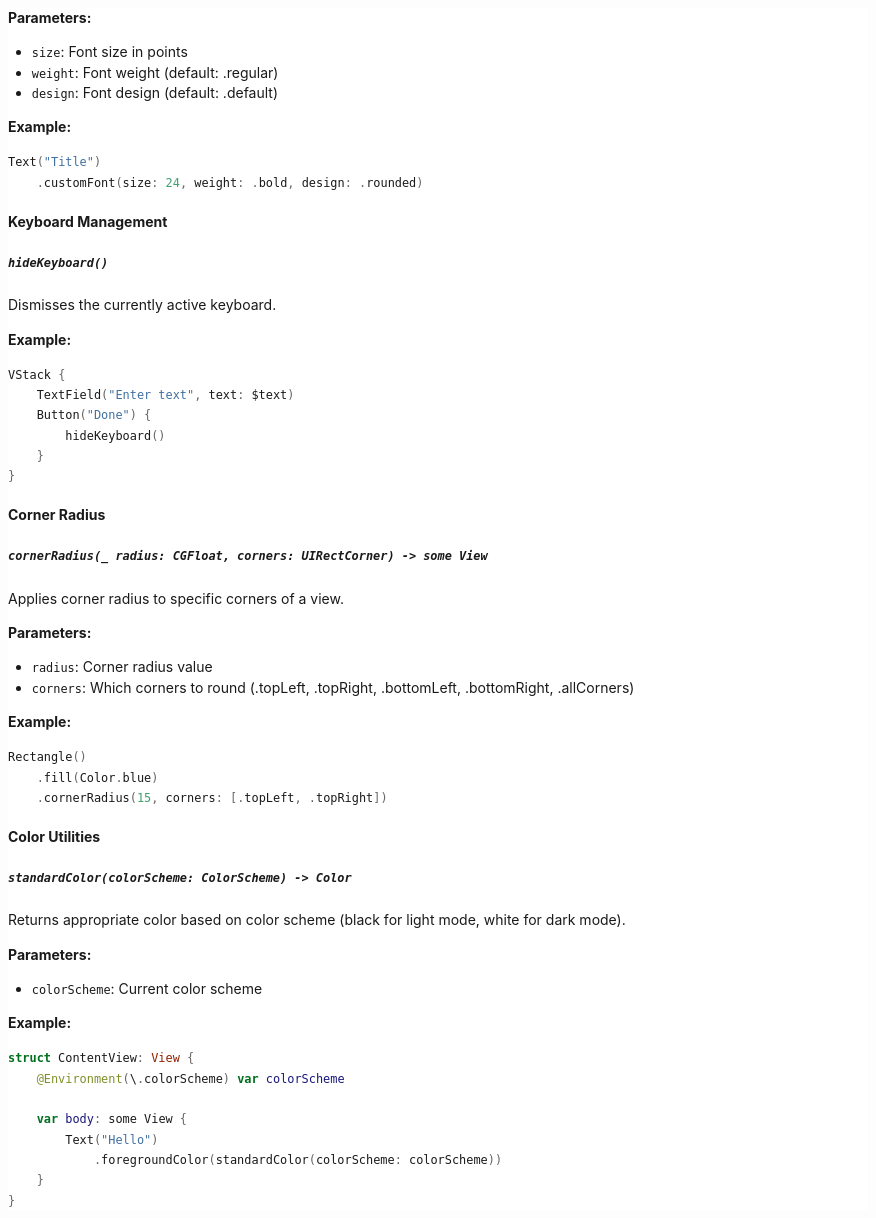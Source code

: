 **Parameters:**
- `size`: Font size in points
- `weight`: Font weight (default: .regular)
- `design`: Font design (default: .default)

**Example:**
```swift
Text("Title")
    .customFont(size: 24, weight: .bold, design: .rounded)
```

#### Keyboard Management

##### `hideKeyboard()`
Dismisses the currently active keyboard.

**Example:**
```swift
VStack {
    TextField("Enter text", text: $text)
    Button("Done") {
        hideKeyboard()
    }
}
```

#### Corner Radius

##### `cornerRadius(_ radius: CGFloat, corners: UIRectCorner) -> some View`
Applies corner radius to specific corners of a view.

**Parameters:**
- `radius`: Corner radius value
- `corners`: Which corners to round (.topLeft, .topRight, .bottomLeft, .bottomRight, .allCorners)

**Example:**
```swift
Rectangle()
    .fill(Color.blue)
    .cornerRadius(15, corners: [.topLeft, .topRight])
```

#### Color Utilities

##### `standardColor(colorScheme: ColorScheme) -> Color`
Returns appropriate color based on color scheme (black for light mode, white for dark mode).

**Parameters:**
- `colorScheme`: Current color scheme

**Example:**
```swift
struct ContentView: View {
    @Environment(\.colorScheme) var colorScheme
    
    var body: some View {
        Text("Hello")
            .foregroundColor(standardColor(colorScheme: colorScheme))
    }
}
```
